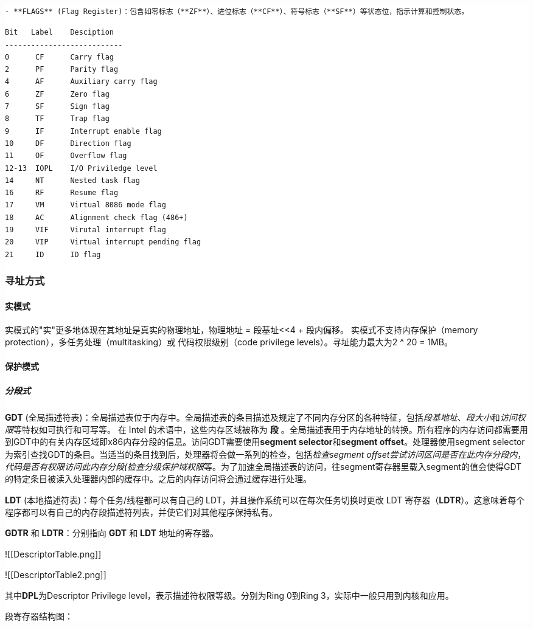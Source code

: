     - **FLAGS** (Flag Register)：包含如零标志（**ZF**）、进位标志（**CF**）、符号标志（**SF**）等状态位，指示计算和控制状态。

```
Bit   Label    Desciption
---------------------------
0      CF      Carry flag
2      PF      Parity flag
4      AF      Auxiliary carry flag
6      ZF      Zero flag
7      SF      Sign flag
8      TF      Trap flag
9      IF      Interrupt enable flag
10     DF      Direction flag
11     OF      Overflow flag
12-13  IOPL    I/O Priviledge level
14     NT      Nested task flag
16     RF      Resume flag
17     VM      Virtual 8086 mode flag
18     AC      Alignment check flag (486+)
19     VIF     Virutal interrupt flag
20     VIP     Virtual interrupt pending flag
21     ID      ID flag
```

### 寻址方式

#### 实模式

实模式的"实"更多地体现在其地址是真实的物理地址，物理地址 = 段基址<<4 + 段内偏移。
实模式不支持内存保护（memory protection），多任务处理（multitasking）或 代码权限级别（code privilege levels）。寻址能力最大为2 ^ 20 = 1MB。

#### 保护模式

##### 分段式

**GDT** (全局描述符表)：全局描述表位于内存中。全局描述表的条目描述及规定了不同内存分区的各种特征，包括*段基地址*、*段大小*和*访问权限*等特权如可执行和可写等。 在 Intel 的术语中，这些内存区域被称为 **段** 。全局描述表用于内存地址的转换。所有程序的内存访问都需要用到GDT中的有关内存区域即x86内存分段的信息。访问GDT需要使用**segment selector**和**segment offset**。处理器使用segment selector为索引查找GDT的条目。当适当的条目找到后，处理器将会做一系列的检查，包括*检查segment offset尝试访问区间是否在此内存分段内*，*代码是否有权限访问此内存分段(检查分级保护域权限*等。为了加速全局描述表的访问，往segment寄存器里载入segment的值会使得GDT的特定条目被读入处理器内部的缓存中。之后的内存访问将会通过缓存进行处理。

**LDT** (本地描述符表)：每个任务/线程都可以有自己的 LDT，并且操作系统可以在每次任务切换时更改 LDT 寄存器（**LDTR**）。这意味着每个程序都可以有自己的内存段描述符列表，并使它们对其他程序保持私有。

**GDTR** 和 **LDTR**：分别指向 **GDT** 和 **LDT** 地址的寄存器。

![[DescriptorTable.png]]

![[DescriptorTable2.png]]

其中**DPL**为Descriptor Privilege level，表示描述符权限等级。分别为Ring 0到Ring 3，实际中一般只用到内核和应用。

段寄存器结构图：
